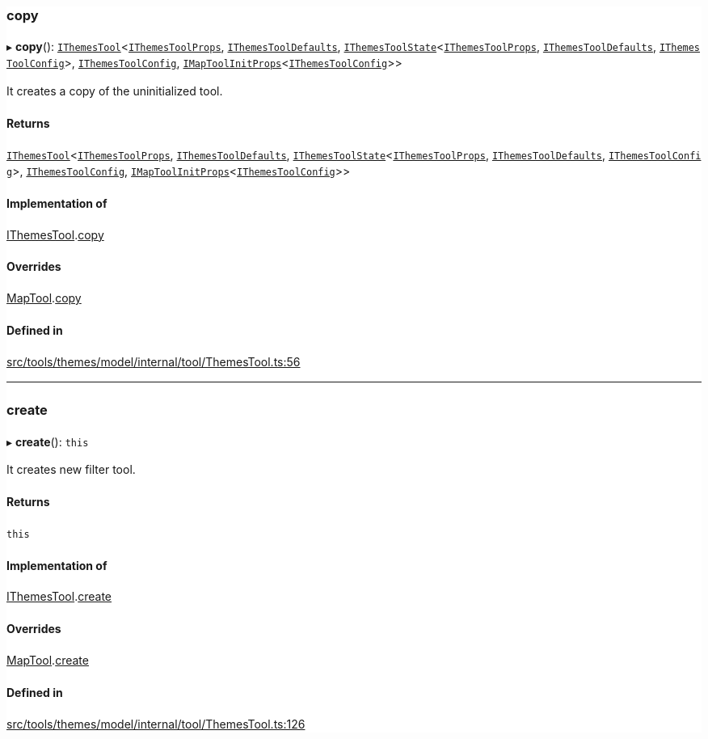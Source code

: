 ### copy

▸ **copy**(): [`IThemesTool`](../interfaces/IThemesTool.md)\<[`IThemesToolProps`](../modules.md#ithemestoolprops), [`IThemesToolDefaults`](../interfaces/IThemesToolDefaults.md), [`IThemesToolState`](../interfaces/IThemesToolState.md)\<[`IThemesToolProps`](../modules.md#ithemestoolprops), [`IThemesToolDefaults`](../interfaces/IThemesToolDefaults.md), [`IThemesToolConfig`](../modules.md#ithemestoolconfig)\>, [`IThemesToolConfig`](../modules.md#ithemestoolconfig), [`IMapToolInitProps`](../modules.md#imaptoolinitprops)\<[`IThemesToolConfig`](../modules.md#ithemestoolconfig)\>\>

It creates a copy of the uninitialized tool.

#### Returns

[`IThemesTool`](../interfaces/IThemesTool.md)\<[`IThemesToolProps`](../modules.md#ithemestoolprops), [`IThemesToolDefaults`](../interfaces/IThemesToolDefaults.md), [`IThemesToolState`](../interfaces/IThemesToolState.md)\<[`IThemesToolProps`](../modules.md#ithemestoolprops), [`IThemesToolDefaults`](../interfaces/IThemesToolDefaults.md), [`IThemesToolConfig`](../modules.md#ithemestoolconfig)\>, [`IThemesToolConfig`](../modules.md#ithemestoolconfig), [`IMapToolInitProps`](../modules.md#imaptoolinitprops)\<[`IThemesToolConfig`](../modules.md#ithemestoolconfig)\>\>

#### Implementation of

[IThemesTool](../interfaces/IThemesTool.md).[copy](../interfaces/IThemesTool.md#copy)

#### Overrides

[MapTool](MapTool.md).[copy](MapTool.md#copy)

#### Defined in

[src/tools/themes/model/internal/tool/ThemesTool.ts:56](https://github.com/geovisto/geovisto-map/blob/e22d774889dbc28cc1ec62933ecf6bab6690f172/src/tools/themes/model/internal/tool/ThemesTool.ts#L56)

___

### create

▸ **create**(): `this`

It creates new filter tool.

#### Returns

`this`

#### Implementation of

[IThemesTool](../interfaces/IThemesTool.md).[create](../interfaces/IThemesTool.md#create)

#### Overrides

[MapTool](MapTool.md).[create](MapTool.md#create)

#### Defined in

[src/tools/themes/model/internal/tool/ThemesTool.ts:126](https://github.com/geovisto/geovisto-map/blob/e22d774889dbc28cc1ec62933ecf6bab6690f172/src/tools/themes/model/internal/tool/ThemesTool.ts#L126)
